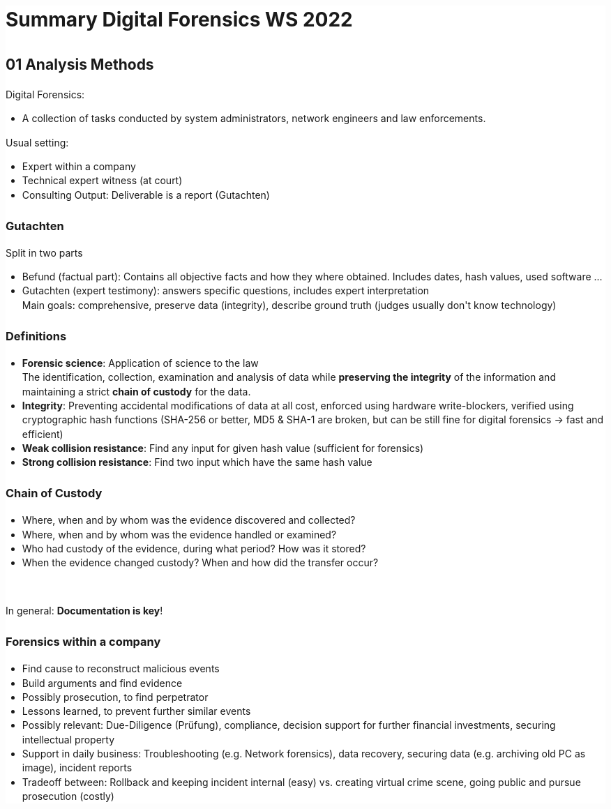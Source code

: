 # Summary Digital Forensics WS 2022

## 01 Analysis Methods
Digital Forensics:
- A collection of tasks conducted by system administrators, network engineers and law enforcements. <br/>

Usual setting:
- Expert within a company
- Technical expert witness (at court)
- Consulting
Output: Deliverable is a report (Gutachten)

### Gutachten
Split in two parts
- Befund (factual part): Contains all objective facts and how they where obtained. Includes dates, hash values, used software ...
- Gutachten (expert testimony): answers specific questions, includes expert interpretation <br/>
Main goals: comprehensive, preserve data (integrity), describe ground truth (judges usually don't know technology)

### Definitions
- **Forensic science**: Application of science to the law<br/>
The identification, collection, examination and analysis of data while **preserving the integrity** of the information and maintaining a strict **chain of custody** for the data.
- **Integrity**: Preventing accidental modifications of data at all cost, enforced using hardware write-blockers, verified using cryptographic hash functions (SHA-256 or better, MD5 & SHA-1 are broken, but can be still fine for digital forensics -> fast and efficient)
- **Weak collision resistance**: Find any input for given hash value (sufficient for forensics)
- **Strong collision resistance**: Find two input which have the same hash value
### Chain of Custody
- Where, when and by whom was the evidence discovered and collected?
- Where, when and by whom was the evidence handled or examined?
- Who had custody of the evidence, during what period? How was it stored?
- When the evidence changed custody? When and how did the transfer occur?
<br/>

In general: **Documentation is key**!

### Forensics within a company
- Find cause to reconstruct malicious events
- Build arguments and find evidence
- Possibly prosecution, to find perpetrator
- Lessons learned, to prevent further similar events
- Possibly relevant: Due-Diligence (Prüfung), compliance, decision support for further financial investments, securing intellectual property
- Support in daily business: Troubleshooting (e.g. Network forensics), data recovery, securing data (e.g. archiving old PC as image), incident reports
- Tradeoff between: Rollback and keeping incident internal (easy) vs. creating virtual crime scene, going public and pursue prosecution (costly)
